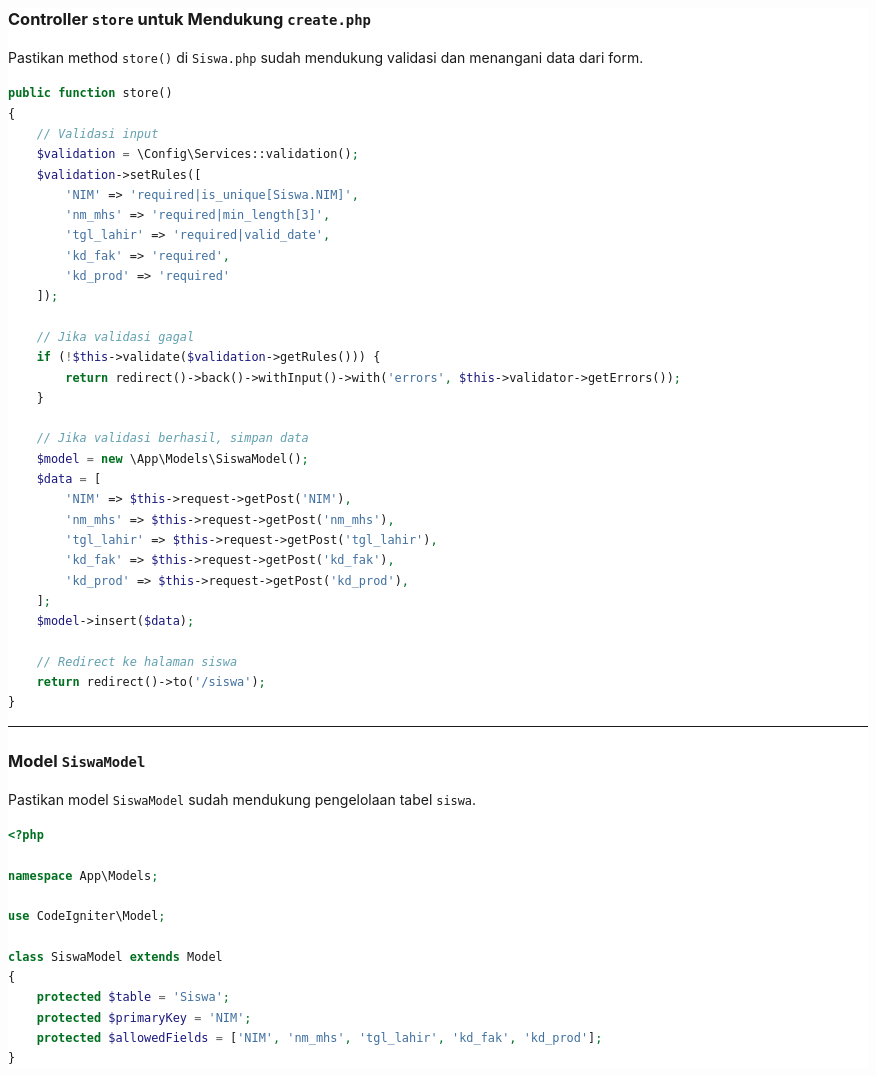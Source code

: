 ### **Controller `store` untuk Mendukung `create.php`**

Pastikan method `store()` di `Siswa.php` sudah mendukung validasi dan menangani data dari form.

```php
public function store()
{
    // Validasi input
    $validation = \Config\Services::validation();
    $validation->setRules([
        'NIM' => 'required|is_unique[Siswa.NIM]',
        'nm_mhs' => 'required|min_length[3]',
        'tgl_lahir' => 'required|valid_date',
        'kd_fak' => 'required',
        'kd_prod' => 'required'
    ]);

    // Jika validasi gagal
    if (!$this->validate($validation->getRules())) {
        return redirect()->back()->withInput()->with('errors', $this->validator->getErrors());
    }

    // Jika validasi berhasil, simpan data
    $model = new \App\Models\SiswaModel();
    $data = [
        'NIM' => $this->request->getPost('NIM'),
        'nm_mhs' => $this->request->getPost('nm_mhs'),
        'tgl_lahir' => $this->request->getPost('tgl_lahir'),
        'kd_fak' => $this->request->getPost('kd_fak'),
        'kd_prod' => $this->request->getPost('kd_prod'),
    ];
    $model->insert($data);

    // Redirect ke halaman siswa
    return redirect()->to('/siswa');
}
```

* * *

### **Model `SiswaModel`**

Pastikan model `SiswaModel` sudah mendukung pengelolaan tabel `siswa`.

```php
<?php

namespace App\Models;

use CodeIgniter\Model;

class SiswaModel extends Model
{
    protected $table = 'Siswa';
    protected $primaryKey = 'NIM';
    protected $allowedFields = ['NIM', 'nm_mhs', 'tgl_lahir', 'kd_fak', 'kd_prod'];
}
```
